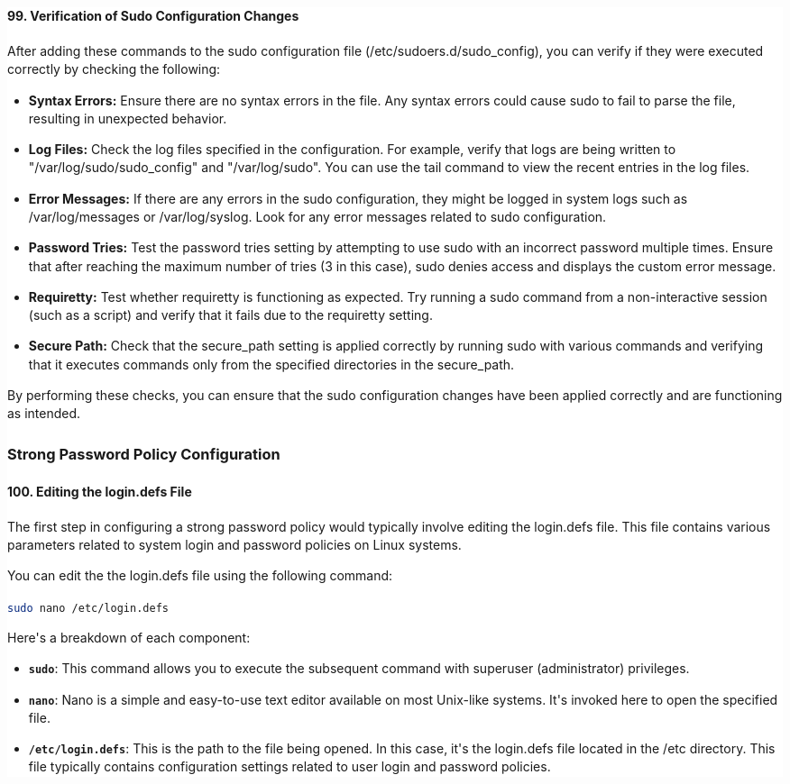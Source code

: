 
#### 99. Verification of Sudo Configuration Changes

After adding these commands to the sudo configuration file (/etc/sudoers.d/sudo_config), you can verify if they were executed correctly by checking the following:

- **Syntax Errors:** Ensure there are no syntax errors in the file. Any syntax errors could cause sudo to fail to parse the file, resulting in unexpected behavior.

- **Log Files:** Check the log files specified in the configuration. For example, verify that logs are being written to "/var/log/sudo/sudo_config" and "/var/log/sudo". You can use the tail command to view the recent entries in the log files.

- **Error Messages:** If there are any errors in the sudo configuration, they might be logged in system logs such as /var/log/messages or /var/log/syslog. Look for any error messages related to sudo configuration.

- **Password Tries:** Test the password tries setting by attempting to use sudo with an incorrect password multiple times. Ensure that after reaching the maximum number of tries (3 in this case), sudo denies access and displays the custom error message.

- **Requiretty:** Test whether requiretty is functioning as expected. Try running a sudo command from a non-interactive session (such as a script) and verify that it fails due to the requiretty setting.

- **Secure Path:** Check that the secure_path setting is applied correctly by running sudo with various commands and verifying that it executes commands only from the specified directories in the secure_path.

By performing these checks, you can ensure that the sudo configuration changes have been applied correctly and are functioning as intended.


### Strong Password Policy Configuration


#### 100. Editing the login.defs File 

The first step in configuring a strong password policy would typically involve editing the login.defs file. This file contains various parameters related to system login and password policies on Linux systems.

You can edit the the login.defs file using the following command:

```bash
sudo nano /etc/login.defs
```

Here's a breakdown of each component:

- **`sudo`**: This command allows you to execute the subsequent command with superuser (administrator) privileges.
  
- **`nano`**: Nano is a simple and easy-to-use text editor available on most Unix-like systems. It's invoked here to open the specified file.
  
- **`/etc/login.defs`**: This is the path to the file being opened. In this case, it's the login.defs file located in the /etc directory. This file typically contains configuration settings related to user login and password policies.
